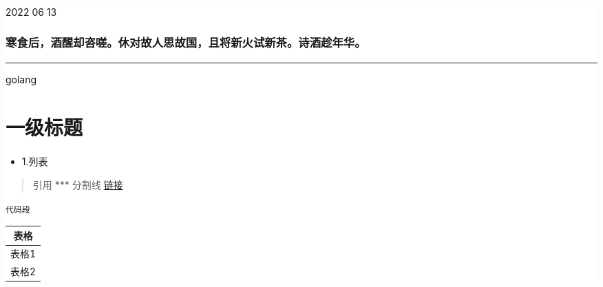 2022 06 13

### 寒食后，酒醒却咨嗟。休对故人思故国，且将新火试新茶。诗酒趁年华。
***
golang

# 一级标题
* 1.列表
> 引用
*** 分割线
[链接](https://github.com/Chris330dj/Let-s-study-together)
```
代码段
```
|表格|
|:-:|
|表格1|
|表格2|